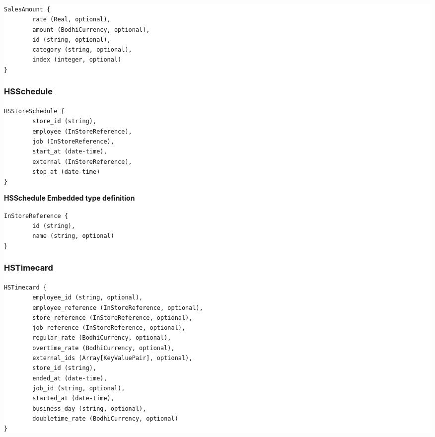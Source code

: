 ````
SalesAmount {
		rate (Real, optional),
		amount (BodhiCurrency, optional),
		id (string, optional),
		category (string, optional),
		index (integer, optional)
}
````


### HSSchedule 

````
HSStoreSchedule {
		store_id (string),
		employee (InStoreReference),
		job (InStoreReference),
		start_at (date-time),
		external (InStoreReference),
		stop_at (date-time)
}
````


**HSSchedule Embedded type definition**

````
InStoreReference {
		id (string),
		name (string, optional)
}
````


### HSTimecard 


````
HSTimecard {
		employee_id (string, optional),
		employee_reference (InStoreReference, optional),
		store_reference (InStoreReference, optional),
		job_reference (InStoreReference, optional),
		regular_rate (BodhiCurrency, optional),
		overtime_rate (BodhiCurrency, optional),
		external_ids (Array[KeyValuePair], optional),
		store_id (string),
		ended_at (date-time),
		job_id (string, optional),
		started_at (date-time),
		business_day (string, optional),
		doubletime_rate (BodhiCurrency, optional)
}
````
